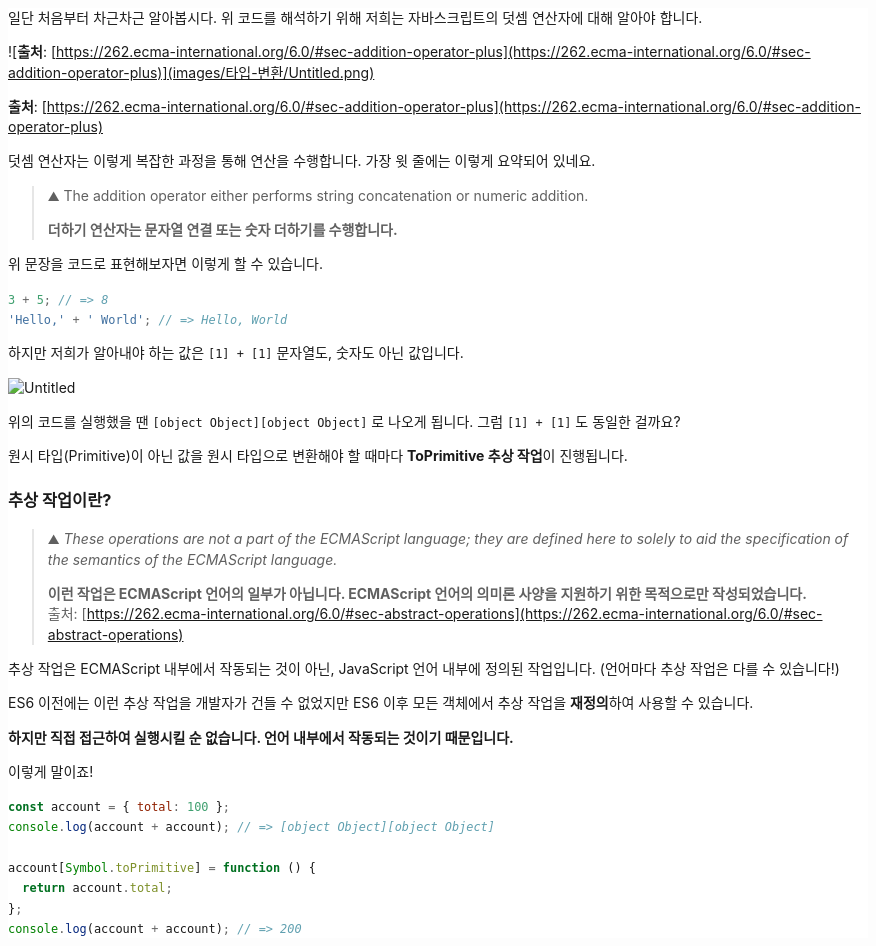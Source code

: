 일단 처음부터 차근차근 알아봅시다.
위 코드를 해석하기 위해 저희는 자바스크립트의 덧셈 연산자에 대해 알아야 합니다.

![**출처**: [https://262.ecma-international.org/6.0/#sec-addition-operator-plus](https://262.ecma-international.org/6.0/#sec-addition-operator-plus)](images/타입-변환/Untitled.png)

**출처**: [https://262.ecma-international.org/6.0/#sec-addition-operator-plus](https://262.ecma-international.org/6.0/#sec-addition-operator-plus)

덧셈 연산자는 이렇게 복잡한 과정을 통해 연산을 수행합니다.
가장 윗 줄에는 이렇게 요약되어 있네요.

> ⛰️ The addition operator either performs string concatenation or numeric addition.
>
> **더하기 연산자는 문자열 연결 또는 숫자 더하기를 수행합니다.**

위 문장을 코드로 표현해보자면 이렇게 할 수 있습니다.

```jsx
3 + 5; // => 8
'Hello,' + ' World'; // => Hello, World
```

하지만 저희가 알아내야 하는 값은 `[1] + [1]` 문자열도, 숫자도 아닌 값입니다.

![Untitled](images/타입-변환/Untitled%201.png)

위의 코드를 실행했을 땐 `[object Object][object Object]` 로 나오게 됩니다. 그럼 `[1] + [1]` 도 동일한 걸까요?

원시 타입(Primitive)이 아닌 값을 원시 타입으로 변환해야 할 때마다 **ToPrimitive 추상 작업**이 진행됩니다.

### 추상 작업이란?

> ⛰️ _These operations are not a part of the ECMAScript language; they are defined here to solely to aid the specification of the semantics of the ECMAScript language._
>
> **이런 작업은 ECMAScript 언어의 일부가 아닙니다. ECMAScript 언어의 의미론 사양을 지원하기 위한 목적으로만 작성되었습니다.**  
> 출처: [https://262.ecma-international.org/6.0/#sec-abstract-operations](https://262.ecma-international.org/6.0/#sec-abstract-operations)

추상 작업은 ECMAScript 내부에서 작동되는 것이 아닌, JavaScript 언어 내부에 정의된 작업입니다.
(언어마다 추상 작업은 다를 수 있습니다!)

ES6 이전에는 이런 추상 작업을 개발자가 건들 수 없었지만 ES6 이후 모든 객체에서 추상 작업을 **재정의**하여 사용할 수 있습니다.

**하지만 직접 접근하여 실행시킬 순 없습니다. 언어 내부에서 작동되는 것이기 때문입니다.**

이렇게 말이죠!

```jsx
const account = { total: 100 };
console.log(account + account); // => [object Object][object Object]

account[Symbol.toPrimitive] = function () {
  return account.total;
};
console.log(account + account); // => 200
```
